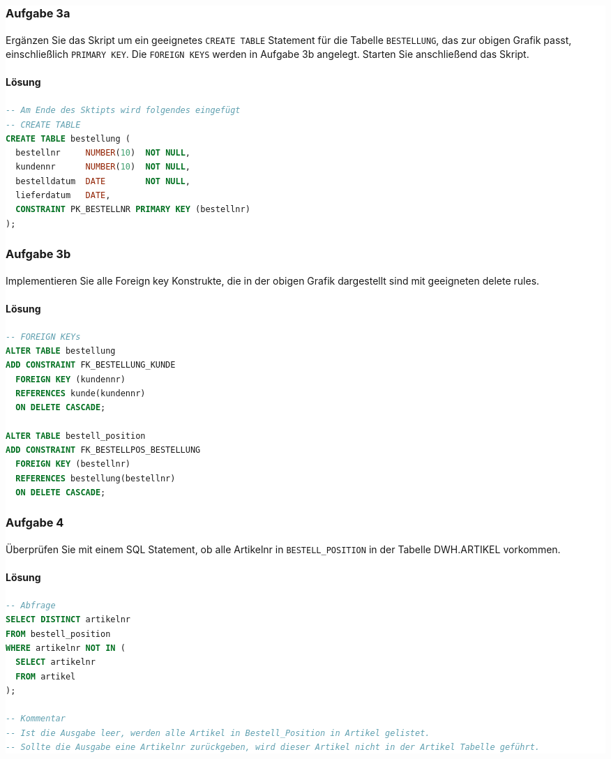 ### Aufgabe 3a
Ergänzen Sie das Skript um ein geeignetes `CREATE TABLE` Statement für die Tabelle `BESTELLUNG`, das zur obigen Grafik passt, einschließlich `PRIMARY KEY`. Die `FOREIGN KEYS`  werden in Aufgabe 3b angelegt. Starten Sie anschließend das Skript.

#### Lösung
```sql
-- Am Ende des Sktipts wird folgendes eingefügt
-- CREATE TABLE
CREATE TABLE bestellung (
  bestellnr     NUMBER(10)  NOT NULL,
  kundennr      NUMBER(10)  NOT NULL,
  bestelldatum  DATE        NOT NULL,
  lieferdatum   DATE,
  CONSTRAINT PK_BESTELLNR PRIMARY KEY (bestellnr)
);
```

### Aufgabe 3b
Implementieren Sie alle Foreign key Konstrukte, die in der obigen Grafik dargestellt sind mit geeigneten delete rules.

#### Lösung
```sql
-- FOREIGN KEYs
ALTER TABLE bestellung
ADD CONSTRAINT FK_BESTELLUNG_KUNDE
  FOREIGN KEY (kundennr)
  REFERENCES kunde(kundennr)
  ON DELETE CASCADE;

ALTER TABLE bestell_position
ADD CONSTRAINT FK_BESTELLPOS_BESTELLUNG
  FOREIGN KEY (bestellnr)
  REFERENCES bestellung(bestellnr)
  ON DELETE CASCADE;
```

### Aufgabe 4
Überprüfen Sie mit einem SQL Statement, ob alle Artikelnr in `BESTELL_POSITION` in der Tabelle DWH.ARTIKEL vorkommen.

#### Lösung
```sql
-- Abfrage
SELECT DISTINCT artikelnr
FROM bestell_position
WHERE artikelnr NOT IN (
  SELECT artikelnr
  FROM artikel
);

-- Kommentar
-- Ist die Ausgabe leer, werden alle Artikel in Bestell_Position in Artikel gelistet.
-- Sollte die Ausgabe eine Artikelnr zurückgeben, wird dieser Artikel nicht in der Artikel Tabelle geführt.
```
